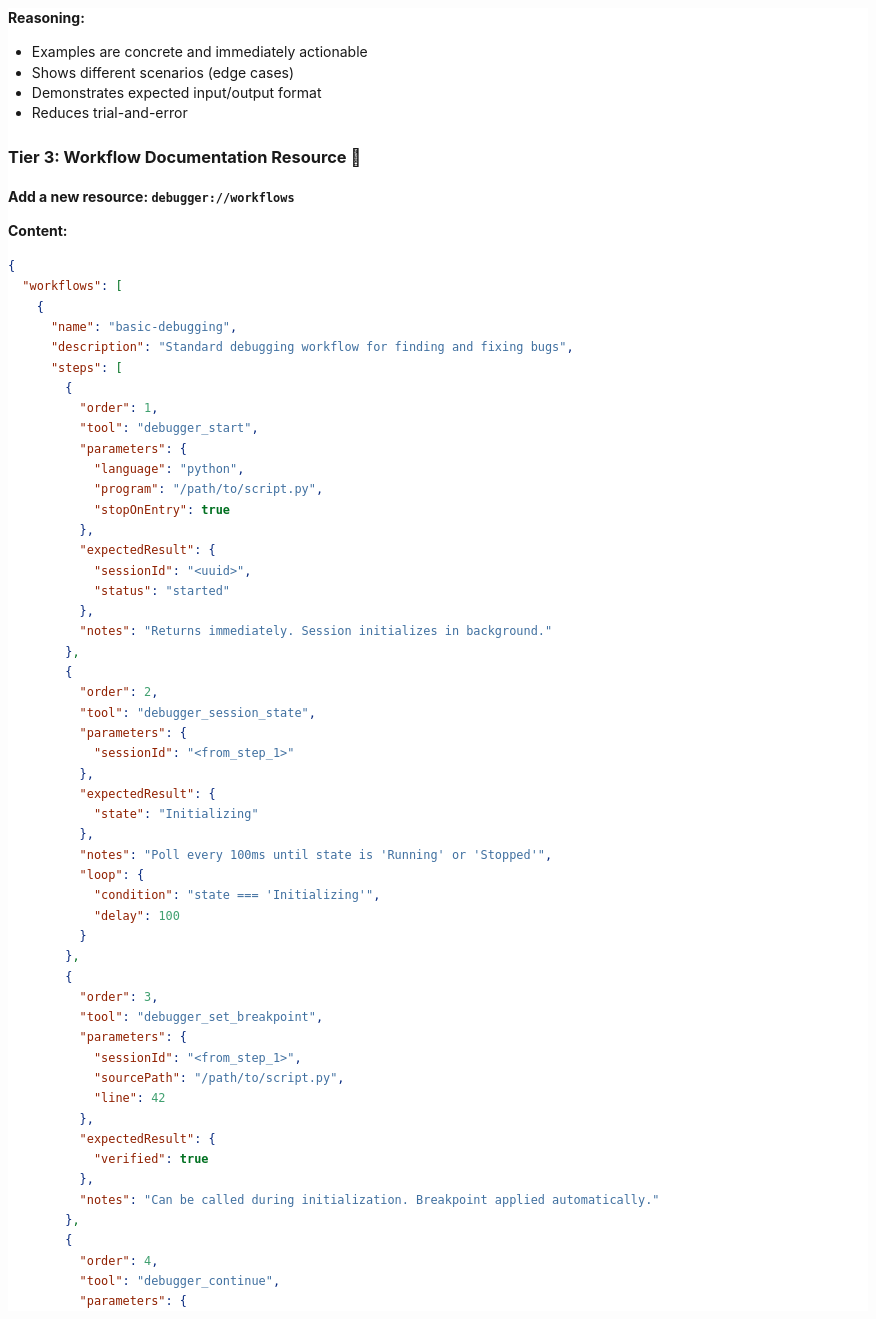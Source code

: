 **Reasoning:**
- Examples are concrete and immediately actionable
- Shows different scenarios (edge cases)
- Demonstrates expected input/output format
- Reduces trial-and-error

### Tier 3: Workflow Documentation Resource 🔄

**Add a new resource: `debugger://workflows`**

**Content:**
```json
{
  "workflows": [
    {
      "name": "basic-debugging",
      "description": "Standard debugging workflow for finding and fixing bugs",
      "steps": [
        {
          "order": 1,
          "tool": "debugger_start",
          "parameters": {
            "language": "python",
            "program": "/path/to/script.py",
            "stopOnEntry": true
          },
          "expectedResult": {
            "sessionId": "<uuid>",
            "status": "started"
          },
          "notes": "Returns immediately. Session initializes in background."
        },
        {
          "order": 2,
          "tool": "debugger_session_state",
          "parameters": {
            "sessionId": "<from_step_1>"
          },
          "expectedResult": {
            "state": "Initializing"
          },
          "notes": "Poll every 100ms until state is 'Running' or 'Stopped'",
          "loop": {
            "condition": "state === 'Initializing'",
            "delay": 100
          }
        },
        {
          "order": 3,
          "tool": "debugger_set_breakpoint",
          "parameters": {
            "sessionId": "<from_step_1>",
            "sourcePath": "/path/to/script.py",
            "line": 42
          },
          "expectedResult": {
            "verified": true
          },
          "notes": "Can be called during initialization. Breakpoint applied automatically."
        },
        {
          "order": 4,
          "tool": "debugger_continue",
          "parameters": {
```